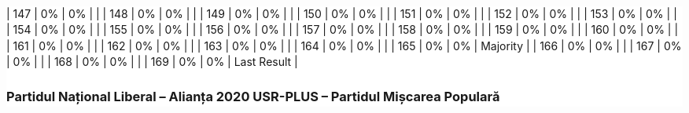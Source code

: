 | 147 | 0% | 0% |  |
| 148 | 0% | 0% |  |
| 149 | 0% | 0% |  |
| 150 | 0% | 0% |  |
| 151 | 0% | 0% |  |
| 152 | 0% | 0% |  |
| 153 | 0% | 0% |  |
| 154 | 0% | 0% |  |
| 155 | 0% | 0% |  |
| 156 | 0% | 0% |  |
| 157 | 0% | 0% |  |
| 158 | 0% | 0% |  |
| 159 | 0% | 0% |  |
| 160 | 0% | 0% |  |
| 161 | 0% | 0% |  |
| 162 | 0% | 0% |  |
| 163 | 0% | 0% |  |
| 164 | 0% | 0% |  |
| 165 | 0% | 0% | Majority |
| 166 | 0% | 0% |  |
| 167 | 0% | 0% |  |
| 168 | 0% | 0% |  |
| 169 | 0% | 0% | Last Result |

### Partidul Național Liberal – Alianța 2020 USR-PLUS – Partidul Mișcarea Populară
